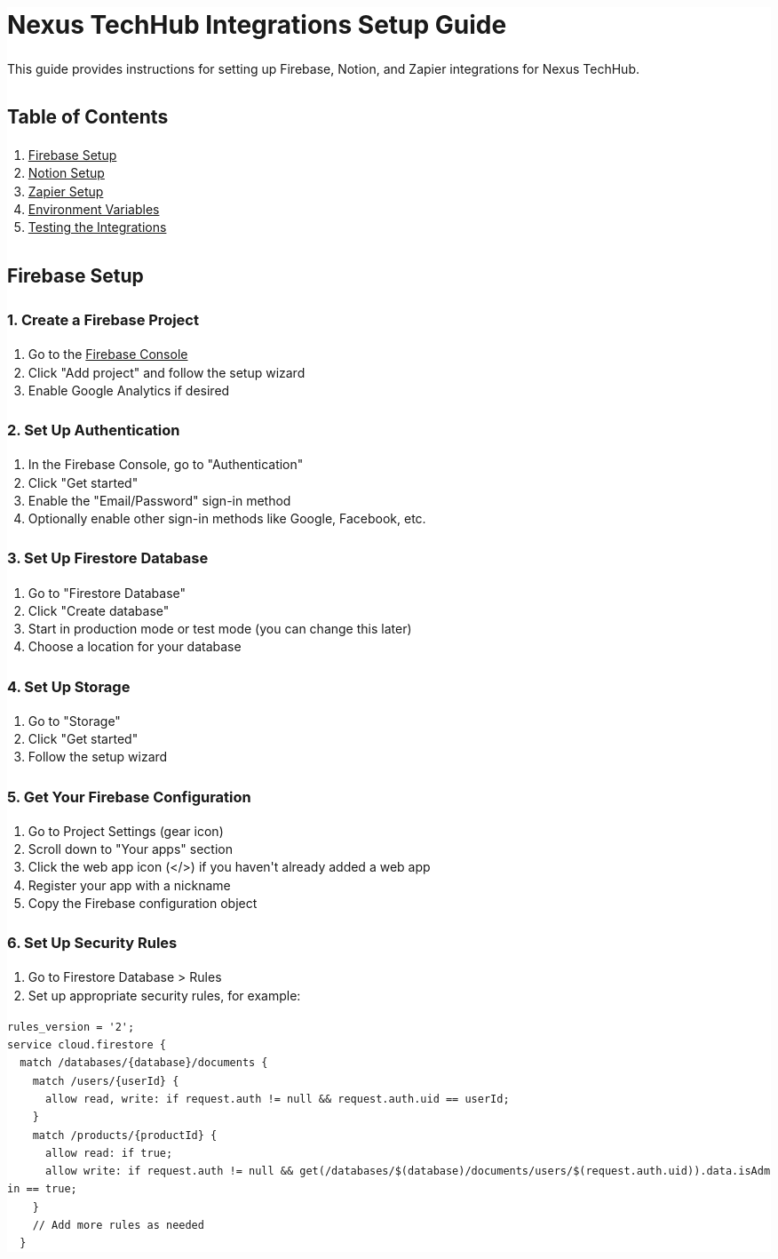 # Nexus TechHub Integrations Setup Guide

This guide provides instructions for setting up Firebase, Notion, and Zapier integrations for Nexus TechHub.

## Table of Contents
1. [Firebase Setup](#firebase-setup)
2. [Notion Setup](#notion-setup)
3. [Zapier Setup](#zapier-setup)
4. [Environment Variables](#environment-variables)
5. [Testing the Integrations](#testing-the-integrations)

## Firebase Setup

### 1. Create a Firebase Project
1. Go to the [Firebase Console](https://console.firebase.google.com/)
2. Click "Add project" and follow the setup wizard
3. Enable Google Analytics if desired

### 2. Set Up Authentication
1. In the Firebase Console, go to "Authentication"
2. Click "Get started"
3. Enable the "Email/Password" sign-in method
4. Optionally enable other sign-in methods like Google, Facebook, etc.

### 3. Set Up Firestore Database
1. Go to "Firestore Database"
2. Click "Create database"
3. Start in production mode or test mode (you can change this later)
4. Choose a location for your database

### 4. Set Up Storage
1. Go to "Storage"
2. Click "Get started"
3. Follow the setup wizard

### 5. Get Your Firebase Configuration
1. Go to Project Settings (gear icon)
2. Scroll down to "Your apps" section
3. Click the web app icon (</>) if you haven't already added a web app
4. Register your app with a nickname
5. Copy the Firebase configuration object

### 6. Set Up Security Rules
1. Go to Firestore Database > Rules
2. Set up appropriate security rules, for example:
```
rules_version = '2';
service cloud.firestore {
  match /databases/{database}/documents {
    match /users/{userId} {
      allow read, write: if request.auth != null && request.auth.uid == userId;
    }
    match /products/{productId} {
      allow read: if true;
      allow write: if request.auth != null && get(/databases/$(database)/documents/users/$(request.auth.uid)).data.isAdmin == true;
    }
    // Add more rules as needed
  }
```